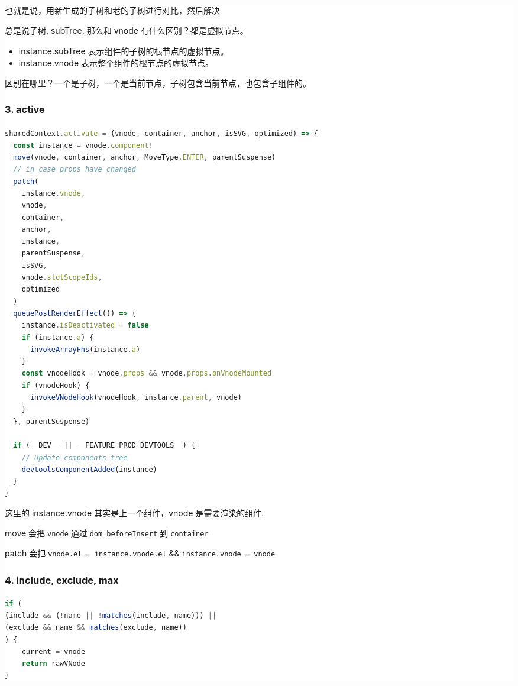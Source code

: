 也就是说，用新生成的子树和老的子树进行对比，然后解决

总是说子树, subTree, 那么和 vnode 有什么区别？都是虚拟节点。

- instance.subTree 表示组件的子树的根节点的虚拟节点。
- instance.vnode 表示整个组件的根节点的虚拟节点。

区别在哪里？一个是子树，一个是当前节点，子树包含当前节点，也包含子组件的。
 
### 3. active

```ts
sharedContext.activate = (vnode, container, anchor, isSVG, optimized) => {
  const instance = vnode.component!
  move(vnode, container, anchor, MoveType.ENTER, parentSuspense)
  // in case props have changed
  patch(
	instance.vnode,
	vnode,
	container,
	anchor,
	instance,
	parentSuspense,
	isSVG,
	vnode.slotScopeIds,
	optimized
  )
  queuePostRenderEffect(() => {
	instance.isDeactivated = false
	if (instance.a) {
	  invokeArrayFns(instance.a)
	}
	const vnodeHook = vnode.props && vnode.props.onVnodeMounted
	if (vnodeHook) {
	  invokeVNodeHook(vnodeHook, instance.parent, vnode)
	}
  }, parentSuspense)

  if (__DEV__ || __FEATURE_PROD_DEVTOOLS__) {
	// Update components tree
	devtoolsComponentAdded(instance)
  }
}
```

这里的 instance.vnode 其实是上一个组件，vnode 是需要渲染的组件.

move 会把 `vnode` 通过 `dom beforeInsert` 到 `container`

patch 会把 `vnode.el = instance.vnode.el` && `instance.vnode = vnode`

### 4. include, exclude, max

```ts
if (
(include && (!name || !matches(include, name))) ||
(exclude && name && matches(exclude, name))
) {
	current = vnode
	return rawVNode
}
```

